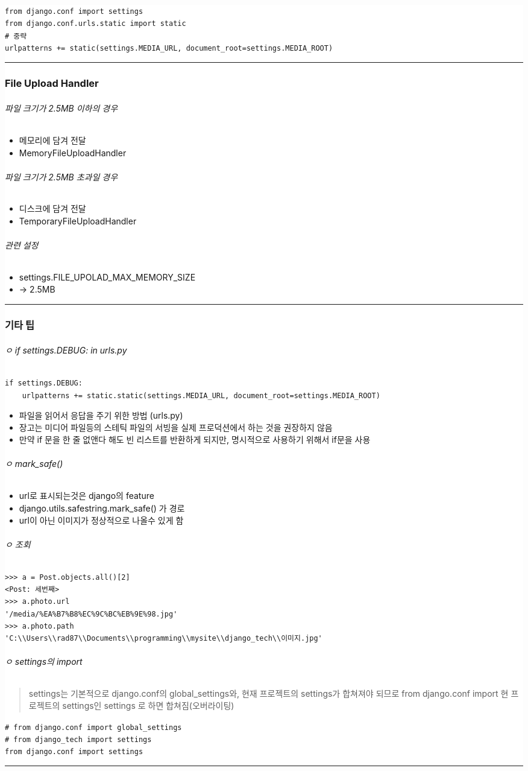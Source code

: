 ~~~
from django.conf import settings
from django.conf.urls.static import static
# 중략
urlpatterns += static(settings.MEDIA_URL, document_root=settings.MEDIA_ROOT)
~~~
---
### File Upload Handler
###### 파일 크기가 2.5MB 이하의 경우
+ 메모리에 담겨 전달
+ MemoryFileUploadHandler
###### 파일 크기가 2.5MB 초과일 경우
+ 디스크에 담겨 전달
+ TemporaryFileUploadHandler
###### 관련 설정
+ settings.FILE_UPOLAD_MAX_MEMORY_SIZE
+ -> 2.5MB
---
### 기타 팁
###### ㅇ if settings.DEBUG: in urls.py 
~~~
if settings.DEBUG:
    urlpatterns += static.static(settings.MEDIA_URL, document_root=settings.MEDIA_ROOT)
~~~
+ 파일을 읽어서 응답을 주기 위한 방법 (urls.py)
+ 장고는 미디어 파일등의 스테틱 파일의 서빙을 실제 프로덕션에서 하는 것을 권장하지 않음
+ 만약 if 문을 한 줄 없앤다 해도 빈 리스트를 반환하게 되지만, 명시적으로 사용하기 위해서 if문을 사용

###### ㅇ mark_safe()
+ url로 표시되는것은 django의 feature
+ django.utils.safestring.mark_safe() 가 경로
+ url이 아닌 이미지가 정상적으로 나올수 있게 함
  
###### ㅇ 조회
~~~
>>> a = Post.objects.all()[2]
<Post: 세번째>
>>> a.photo.url
'/media/%EA%B7%B8%EC%9C%BC%EB%9E%98.jpg'
>>> a.photo.path
'C:\\Users\\rad87\\Documents\\programming\\mysite\\django_tech\\이미지.jpg'
~~~

###### ㅇ settings의 import
>settings는 기본적으로 django.conf의 global_settings와, 현재 프로젝트의 settings가 합쳐져야 되므로
>from django.conf import 현 프로젝트의 settings인 settings 로 하면 합쳐짐(오버라이팅)
~~~
# from django.conf import global_settings
# from django_tech import settings
from django.conf import settings
~~~
---
  